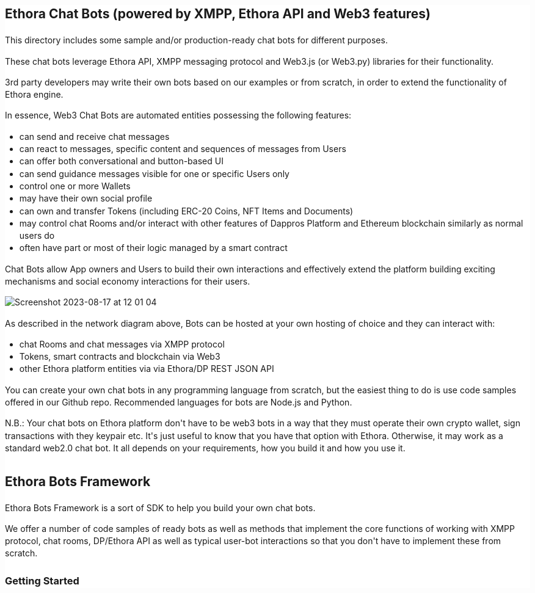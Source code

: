 ## Ethora Chat Bots (powered by XMPP, Ethora API and Web3 features)

This directory includes some sample and/or production-ready chat bots for different purposes.

These chat bots leverage Ethora API, XMPP messaging protocol and Web3.js (or Web3.py) libraries for their functionality.

3rd party developers may write their own bots based on our examples or from scratch, in order to extend the functionality of Ethora engine. 


In essence, Web3 Chat Bots are automated entities possessing the following features:

* can send and receive chat messages
* can react to messages, specific content and sequences of messages from Users
* can offer both conversational and button-based UI
* can send guidance messages visible for one or specific Users only
* control one or more Wallets
* may have their own social profile
* can own and transfer Tokens (including ERC-20 Coins, NFT Items and Documents)
* may control chat Rooms and/or interact with other features of Dappros Platform and Ethereum blockchain similarly as normal users do
* often have part or most of their logic managed by a smart contract

Chat Bots allow App owners and Users to build their own interactions and effectively extend the platform building exciting mechanisms and social economy interactions for their users.

<img width="660" alt="Screenshot 2023-08-17 at 12 01 04" src="https://github.com/dappros/ethora/assets/328787/14de0087-763d-4d70-af19-99f9cc1f74a4">

As described in the network diagram above, Bots can be hosted at your own hosting of choice and they can interact with:

* chat Rooms and chat messages via XMPP protocol
* Tokens, smart contracts and blockchain via Web3
* other Ethora platform entities via via Ethora/DP REST JSON API

You can create your own chat bots in any programming language from scratch, but the easiest thing to do is use code samples offered in our Github repo. Recommended languages for bots are Node.js and Python. 

N.B.: Your chat bots on Ethora platform don't have to be web3 bots in a way that they must operate their own crypto wallet, sign transactions with they keypair etc. It's just useful to know that you have that option with Ethora. Otherwise, it may work as a standard web2.0 chat bot. It all depends on your requirements, how you build it and how you use it.

## Ethora Bots Framework

Ethora Bots Framework is a sort of SDK to help you build your own chat bots. 

We offer a number of code samples of ready bots as well as methods that implement the core functions of working with XMPP protocol, chat rooms, DP/Ethora API as well as typical user-bot interactions so that you don't have to implement these from scratch. 


### Getting Started

